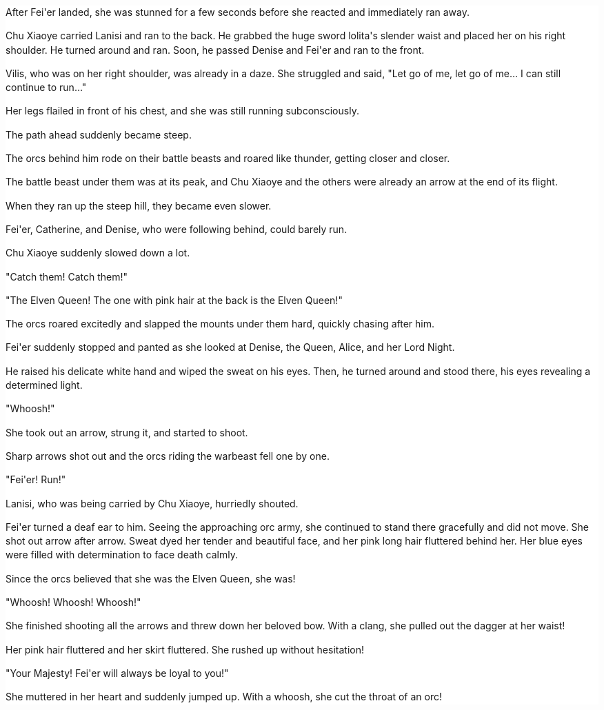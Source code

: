 After Fei'er landed, she was stunned for a few seconds before she reacted and immediately ran away.

Chu Xiaoye carried Lanisi and ran to the back. He grabbed the huge sword lolita's slender waist and placed her on his right shoulder. He turned around and ran. Soon, he passed Denise and Fei'er and ran to the front.

Vilis, who was on her right shoulder, was already in a daze. She struggled and said, "Let go of me, let go of me… I can still continue to run…"

Her legs flailed in front of his chest, and she was still running subconsciously.

The path ahead suddenly became steep.

The orcs behind him rode on their battle beasts and roared like thunder, getting closer and closer.

The battle beast under them was at its peak, and Chu Xiaoye and the others were already an arrow at the end of its flight.

When they ran up the steep hill, they became even slower.

Fei'er, Catherine, and Denise, who were following behind, could barely run.

Chu Xiaoye suddenly slowed down a lot.

"Catch them\! Catch them\!"

"The Elven Queen\! The one with pink hair at the back is the Elven Queen\!"

The orcs roared excitedly and slapped the mounts under them hard, quickly chasing after him.

Fei'er suddenly stopped and panted as she looked at Denise, the Queen, Alice, and her Lord Night.

He raised his delicate white hand and wiped the sweat on his eyes. Then, he turned around and stood there, his eyes revealing a determined light.

"Whoosh\!"

She took out an arrow, strung it, and started to shoot.

Sharp arrows shot out and the orcs riding the warbeast fell one by one.

"Fei'er\! Run\!"

Lanisi, who was being carried by Chu Xiaoye, hurriedly shouted.

Fei'er turned a deaf ear to him. Seeing the approaching orc army, she continued to stand there gracefully and did not move. She shot out arrow after arrow. Sweat dyed her tender and beautiful face, and her pink long hair fluttered behind her. Her blue eyes were filled with determination to face death calmly.

Since the orcs believed that she was the Elven Queen, she was\!

"Whoosh\! Whoosh\! Whoosh\!"

She finished shooting all the arrows and threw down her beloved bow. With a clang, she pulled out the dagger at her waist\!

Her pink hair fluttered and her skirt fluttered. She rushed up without hesitation\!

"Your Majesty\! Fei'er will always be loyal to you\!"

She muttered in her heart and suddenly jumped up. With a whoosh, she cut the throat of an orc\!
